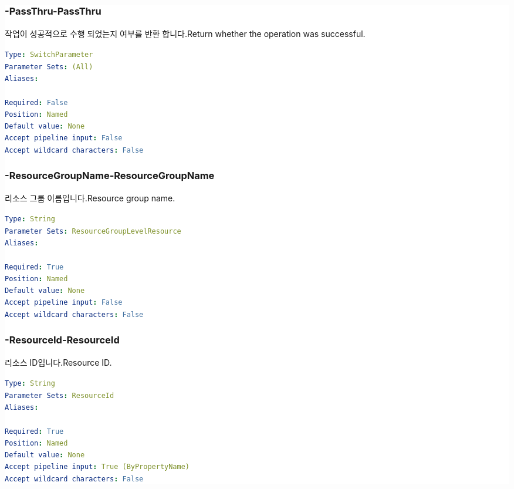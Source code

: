 ### <span data-ttu-id="36c1a-123">-PassThru</span><span class="sxs-lookup"><span data-stu-id="36c1a-123">-PassThru</span></span>
<span data-ttu-id="36c1a-124">작업이 성공적으로 수행 되었는지 여부를 반환 합니다.</span><span class="sxs-lookup"><span data-stu-id="36c1a-124">Return whether the operation was successful.</span></span>

```yaml
Type: SwitchParameter
Parameter Sets: (All)
Aliases:

Required: False
Position: Named
Default value: None
Accept pipeline input: False
Accept wildcard characters: False
```

### <span data-ttu-id="36c1a-125">-ResourceGroupName</span><span class="sxs-lookup"><span data-stu-id="36c1a-125">-ResourceGroupName</span></span>
<span data-ttu-id="36c1a-126">리소스 그룹 이름입니다.</span><span class="sxs-lookup"><span data-stu-id="36c1a-126">Resource group name.</span></span>

```yaml
Type: String
Parameter Sets: ResourceGroupLevelResource
Aliases:

Required: True
Position: Named
Default value: None
Accept pipeline input: False
Accept wildcard characters: False
```

### <span data-ttu-id="36c1a-127">-ResourceId</span><span class="sxs-lookup"><span data-stu-id="36c1a-127">-ResourceId</span></span>
<span data-ttu-id="36c1a-128">리소스 ID입니다.</span><span class="sxs-lookup"><span data-stu-id="36c1a-128">Resource ID.</span></span>

```yaml
Type: String
Parameter Sets: ResourceId
Aliases:

Required: True
Position: Named
Default value: None
Accept pipeline input: True (ByPropertyName)
Accept wildcard characters: False
```
